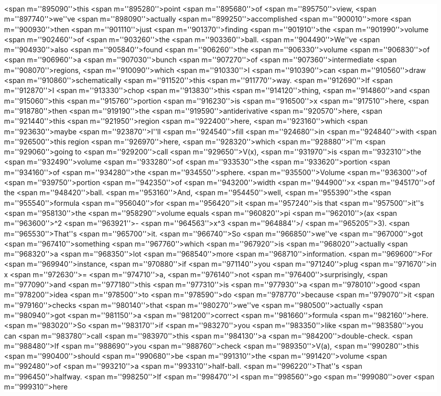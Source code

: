   <span m=''895090''>this</span> <span m=''895280''>point</span> <span m=''895680''>of</span>
  <span m=''895750''>view,</span> <span m=''897740''>we''ve</span> <span m=''898090''>actually</span>
  <span m=''899250''>accomplished</span> <span m=''900010''>more</span> <span m=''900930''>then</span>
  <span m=''901110''>just</span> <span m=''901370''>finding</span> <span m=''901910''>the</span>
  <span m=''901990''>volume</span> <span m=''902460''>of</span> <span m=''903260''>the</span>
  <span m=''903360''>ball.</span> <span m=''904490''>We''ve</span> <span m=''904930''>also</span>
  <span m=''905840''>found</span> <span m=''906260''>the</span> <span m=''906330''>volume</span>
  <span m=''906830''>of</span> <span m=''906960''>a</span> <span m=''907030''>bunch</span>
  <span m=''907270''>of</span> <span m=''907360''>intermediate</span> <span m=''908070''>regions,</span>
  <span m=''910090''>which</span> <span m=''910330''>I</span> <span m=''910390''>can</span>
  <span m=''910560''>draw</span> <span m=''910860''>schematically</span> <span m=''911520''>this</span>
  <span m=''911770''>way.</span> <span m=''912690''>If</span> <span m=''912870''>I</span>
  <span m=''913330''>chop</span> <span m=''913830''>this</span> <span m=''914120''>thing,</span>
  <span m=''914860''>and</span> <span m=''915060''>this</span> <span m=''915760''>portion</span>
  <span m=''916230''>is</span> <span m=''916500''>x</span> <span m=''917510''>here,</span>
  <span m=''918780''>then</span> <span m=''919190''>the</span> <span m=''919590''>antiderivative</span>
  <span m=''920570''>here,</span> <span m=''921440''>this</span> <span m=''921950''>region</span>
  <span m=''922400''>here,</span> <span m=''923160''>which</span> <span m=''923630''>maybe</span>
  <span m=''923870''>I''ll</span> <span m=''924540''>fill</span> <span m=''924680''>in</span>
  <span m=''924840''>with</span> <span m=''926500''>this region</span> <span m=''926970''>here,</span>
  <span m=''928320''>which</span> <span m=''928880''>I''m</span> <span m=''929060''>going
  to</span> <span m=''929200''>call</span> <span m=''929650''>V(x),</span> <span m=''931970''>is</span>
  <span m=''932310''>the</span> <span m=''932490''>volume</span> <span m=''933280''>of</span>
  <span m=''933530''>the</span> <span m=''933620''>portion</span> <span m=''934160''>of</span>
  <span m=''934280''>the</span> <span m=''934550''>sphere.</span> <span m=''935500''>Volume</span>
  <span m=''936300''>of</span> <span m=''939750''>portion</span> <span m=''942350''>of</span>
  <span m=''943200''>width</span> <span m=''944900''>x</span> <span m=''945170''>of
  the</span> <span m=''948420''>ball.</span> <span m=''953160''>And,</span> <span
  m=''954450''>well,</span> <span m=''955390''>the</span> <span m=''955540''>formula</span>
  <span m=''956040''>for</span> <span m=''956420''>it</span> <span m=''957240''>is
  that</span> <span m=''957500''>it''s</span> <span m=''958130''>the</span> <span
  m=''958290''>volume equals</span> <span m=''960820''>pi</span> <span m=''962010''>(ax</span>
  <span m=''963600''>^2</span> <span m=''963921''>-</span> <span m=''964563''>x^3</span>
  <span m=''964884''>/</span> <span m=''965205''>3).</span> <span m=''965530''>That''s</span>
  <span m=''965700''>it.</span> <span m=''966740''>So</span> <span m=''966850''>we''ve</span>
  <span m=''967000''>got</span> <span m=''967410''>something</span> <span m=''967760''>which</span>
  <span m=''967920''>is</span> <span m=''968020''>actually</span> <span m=''968320''>a</span>
  <span m=''968350''>lot</span> <span m=''968540''>more</span> <span m=''968710''>information.</span>
  <span m=''969600''>For</span> <span m=''969940''>instance,</span> <span m=''970880''>if</span>
  <span m=''971140''>you</span> <span m=''971240''>plug</span> <span m=''971670''>in
  x</span> <span m=''972630''>=</span> <span m=''974710''>a,</span> <span m=''976140''>not</span>
  <span m=''976400''>surprisingly,</span> <span m=''977090''>and</span> <span m=''977180''>this</span>
  <span m=''977310''>is</span> <span m=''977930''>a</span> <span m=''978010''>good</span>
  <span m=''978200''>idea</span> <span m=''978500''>to</span> <span m=''978590''>do</span>
  <span m=''978770''>because</span> <span m=''979070''>it</span> <span m=''979160''>checks</span>
  <span m=''980140''>that</span> <span m=''980270''>we''ve</span> <span m=''980500''>actually</span>
  <span m=''980940''>got</span> <span m=''981150''>a</span> <span m=''981200''>correct</span>
  <span m=''981660''>formula</span> <span m=''982160''>here.</span> <span m=''983020''>So</span>
  <span m=''983170''>if</span> <span m=''983270''>you</span> <span m=''983350''>like</span>
  <span m=''983580''>you can</span> <span m=''983780''>call</span> <span m=''983970''>this</span>
  <span m=''984130''>a</span> <span m=''984200''>double-check.</span> <span m=''988480''>If</span>
  <span m=''988690''>you</span> <span m=''988760''>check</span> <span m=''989350''>V(a),</span>
  <span m=''990280''>this</span> <span m=''990400''>should</span> <span m=''990680''>be</span>
  <span m=''991310''>the</span> <span m=''991420''>volume</span> <span m=''992480''>of</span>
  <span m=''993210''>a</span> <span m=''993310''>half-ball.</span> <span m=''996220''>That''s</span>
  <span m=''996450''>halfway.</span> <span m=''998250''>If</span> <span m=''998470''>I</span>
  <span m=''998560''>go</span> <span m=''999080''>over</span> <span m=''999310''>here</span>